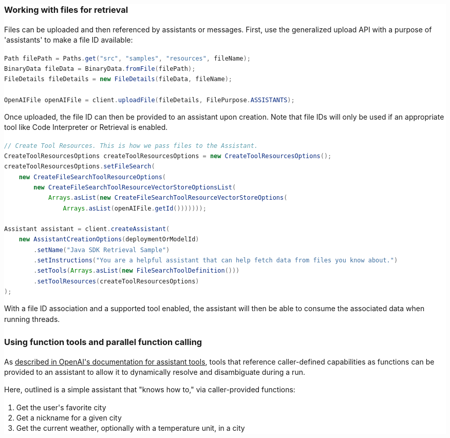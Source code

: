 ### Working with files for retrieval

Files can be uploaded and then referenced by assistants or messages. First, use the generalized upload API with a 
purpose of 'assistants' to make a file ID available:

```java readme-sample-uploadFile
Path filePath = Paths.get("src", "samples", "resources", fileName);
BinaryData fileData = BinaryData.fromFile(filePath);
FileDetails fileDetails = new FileDetails(fileData, fileName);

OpenAIFile openAIFile = client.uploadFile(fileDetails, FilePurpose.ASSISTANTS);
```

Once uploaded, the file ID can then be provided to an assistant upon creation. Note that file IDs will only be used if 
an appropriate tool like Code Interpreter or Retrieval is enabled.

```java readme-sample-createRetrievalAssistant
// Create Tool Resources. This is how we pass files to the Assistant.
CreateToolResourcesOptions createToolResourcesOptions = new CreateToolResourcesOptions();
createToolResourcesOptions.setFileSearch(
    new CreateFileSearchToolResourceOptions(
        new CreateFileSearchToolResourceVectorStoreOptionsList(
            Arrays.asList(new CreateFileSearchToolResourceVectorStoreOptions(
                Arrays.asList(openAIFile.getId()))))));

Assistant assistant = client.createAssistant(
    new AssistantCreationOptions(deploymentOrModelId)
        .setName("Java SDK Retrieval Sample")
        .setInstructions("You are a helpful assistant that can help fetch data from files you know about.")
        .setTools(Arrays.asList(new FileSearchToolDefinition()))
        .setToolResources(createToolResourcesOptions)
);
```

With a file ID association and a supported tool enabled, the assistant will then be able to consume the associated data 
when running threads.

### Using function tools and parallel function calling

As [described in OpenAI's documentation for assistant tools](https://platform.openai.com/docs/assistants/tools/function-calling), 
tools that reference caller-defined capabilities as functions can be provided to an assistant to allow it to dynamically 
resolve and disambiguate during a run.

Here, outlined is a simple assistant that "knows how to," via caller-provided functions:

1. Get the user's favorite city
2. Get a nickname for a given city
3. Get the current weather, optionally with a temperature unit, in a city

